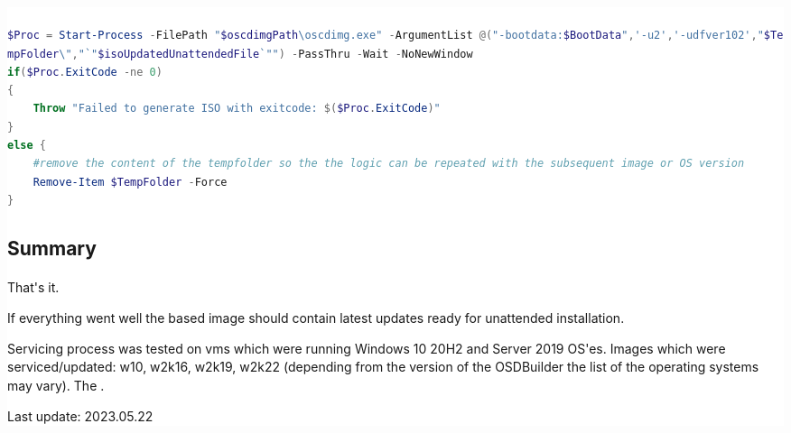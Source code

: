 ```powershell
   
$Proc = Start-Process -FilePath "$oscdimgPath\oscdimg.exe" -ArgumentList @("-bootdata:$BootData",'-u2','-udfver102',"$TempFolder\","`"$isoUpdatedUnattendedFile`"") -PassThru -Wait -NoNewWindow
if($Proc.ExitCode -ne 0)
{
    Throw "Failed to generate ISO with exitcode: $($Proc.ExitCode)"
}
else {
    #remove the content of the tempfolder so the the logic can be repeated with the subsequent image or OS version
    Remove-Item $TempFolder -Force
}
```

## Summary

That's it.

If everything went well the based image should contain latest updates ready for unattended installation.

Servicing process was tested on vms which were running Windows 10 20H2 and Server 2019 OS'es. Images which were serviced/updated: w10, w2k16, w2k19, w2k22 (depending from the version of the OSDBuilder the list of the operating systems may vary). The .

Last update: 2023.05.22
